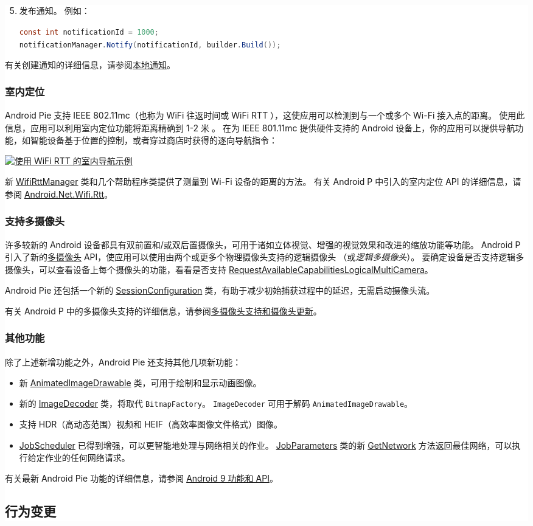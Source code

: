 5. 发布通知。 例如：

    ```csharp
    const int notificationId = 1000;
    notificationManager.Notify(notificationId, builder.Build());
    ```

有关创建通知的详细信息，请参阅[本地通知](~/android/app-fundamentals/notifications/local-notifications.md)。

### <a name="indoor-positioning"></a>室内定位

Android Pie 支持 IEEE 802.11mc（也称为 WiFi 往返时间或 WiFi RTT   ），这使应用可以检测到与一个或多个 Wi-Fi 接入点的距离。 使用此信息，应用可以利用室内定位功能将距离精确到 1-2 米  。 在为 IEEE 801.11mc 提供硬件支持的 Android 设备上，你的应用可以提供导航功能，如智能设备基于位置的控制，或者穿过商店时获得的逐向导航指令：

[![使用 WiFi RTT 的室内导航示例](pie-images/05-wifi-rtt-sml.png)](pie-images/05-wifi-rtt.png#lightbox)

新 [WifiRttManager](https://developer.android.com/reference/android/net/wifi/rtt/WifiRttManager) 类和几个帮助程序类提供了测量到 Wi-Fi 设备的距离的方法。 有关 Android P 中引入的室内定位 API 的详细信息，请参阅 [Android.Net.Wifi.Rtt](https://developer.android.com/reference/android/net/wifi/rtt/package-summary)。

### <a name="multi-camera-support"></a>支持多摄像头

许多较新的 Android 设备都具有双前置和/或双后置摄像头，可用于诸如立体视觉、增强的视觉效果和改进的缩放功能等功能。 Android P 引入了新的[多摄像头](https://developer.android.com/about/versions/pie/android-9.0#camera) API，使应用可以使用由两个或更多个物理摄像头支持的逻辑摄像头  （或*逻辑多摄像头*）。
要确定设备是否支持逻辑多摄像头，可以查看设备上每个摄像头的功能，看看是否支持 [RequestAvailableCapabilitiesLogicalMultiCamera](https://developer.android.com/reference/android/hardware/camera2/CameraMetadata#REQUEST_AVAILABLE_CAPABILITIES_LOGICAL_MULTI_CAMERA)。

Android Pie 还包括一个新的 [SessionConfiguration](https://developer.android.com/reference/android/hardware/camera2/params/SessionConfiguration.html) 类，有助于减少初始捕获过程中的延迟，无需启动摄像头流。

有关 Android P 中的多摄像头支持的详细信息，请参阅[多摄像头支持和摄像头更新](https://developer.android.com/about/versions/pie/android-9.0#camera)。

### <a name="other-features"></a>其他功能

除了上述新增功能之外，Android Pie 还支持其他几项新功能：

- 新 [AnimatedImageDrawable](https://developer.android.com/reference/android/graphics/drawable/AnimatedImageDrawable.html) 类，可用于绘制和显示动画图像。

- 新的 [ImageDecoder](https://developer.android.com/reference/android/graphics/ImageDecoder.html) 类，将取代 `BitmapFactory`。 `ImageDecoder` 可用于解码 `AnimatedImageDrawable`。

- 支持 HDR（高动态范围）视频和 HEIF（高效率图像文件格式）图像。

- [JobScheduler](https://developer.android.com/reference/android/app/job/JobScheduler.html) 已得到增强，可以更智能地处理与网络相关的作业。 [JobParameters](https://developer.android.com/reference/android/app/job/JobParameters) 类的新 [GetNetwork](https://developer.android.com/reference/android/app/job/JobParameters#getNetwork%28%29) 方法返回最佳网络，可以执行给定作业的任何网络请求。

有关最新 Android Pie 功能的详细信息，请参阅 [Android 9 功能和 API](https://developer.android.com/about/versions/pie/android-9.0)。

## <a name="behavior-changes"></a>行为变更
